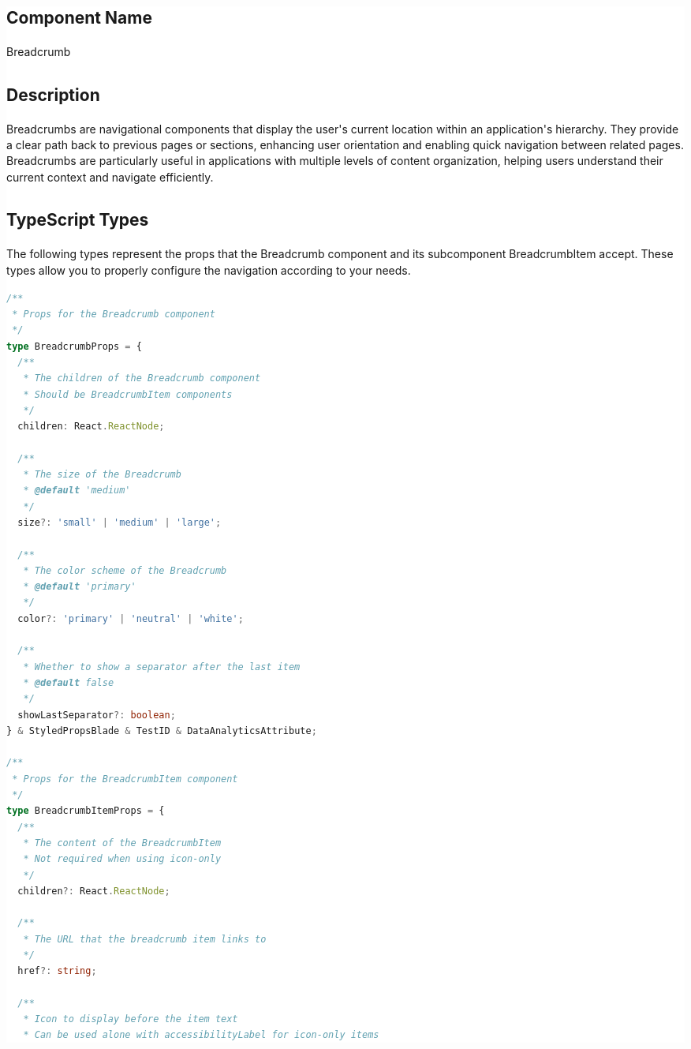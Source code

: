 ## Component Name
Breadcrumb

## Description
Breadcrumbs are navigational components that display the user's current location within an application's hierarchy. They provide a clear path back to previous pages or sections, enhancing user orientation and enabling quick navigation between related pages. Breadcrumbs are particularly useful in applications with multiple levels of content organization, helping users understand their current context and navigate efficiently.

## TypeScript Types
The following types represent the props that the Breadcrumb component and its subcomponent BreadcrumbItem accept. These types allow you to properly configure the navigation according to your needs.

```typescript
/**
 * Props for the Breadcrumb component
 */
type BreadcrumbProps = {
  /**
   * The children of the Breadcrumb component
   * Should be BreadcrumbItem components
   */
  children: React.ReactNode;

  /**
   * The size of the Breadcrumb
   * @default 'medium'
   */
  size?: 'small' | 'medium' | 'large';

  /**
   * The color scheme of the Breadcrumb
   * @default 'primary'
   */
  color?: 'primary' | 'neutral' | 'white';

  /**
   * Whether to show a separator after the last item
   * @default false
   */
  showLastSeparator?: boolean;
} & StyledPropsBlade & TestID & DataAnalyticsAttribute;

/**
 * Props for the BreadcrumbItem component
 */
type BreadcrumbItemProps = {
  /**
   * The content of the BreadcrumbItem
   * Not required when using icon-only
   */
  children?: React.ReactNode;

  /**
   * The URL that the breadcrumb item links to
   */
  href?: string;

  /**
   * Icon to display before the item text
   * Can be used alone with accessibilityLabel for icon-only items
```